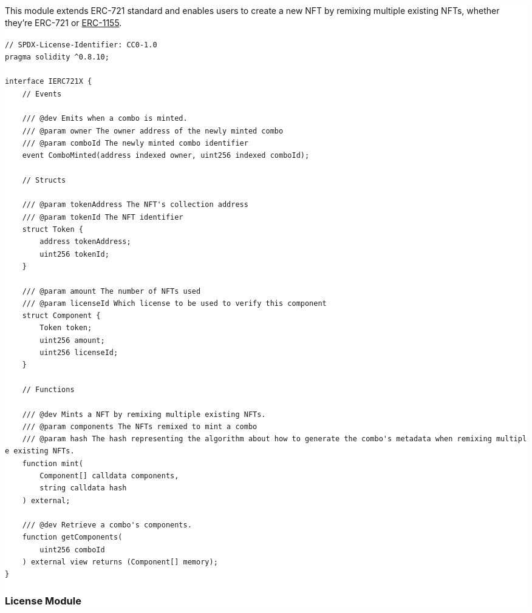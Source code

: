 This module extends ERC-721 standard and enables users to create a new NFT by remixing multiple existing NFTs, whether they’re ERC-721 or [ERC-1155](./erc-1155.md). 

```solidity
// SPDX-License-Identifier: CC0-1.0
pragma solidity ^0.8.10;

interface IERC721X {
    // Events

    /// @dev Emits when a combo is minted.
    /// @param owner The owner address of the newly minted combo
    /// @param comboId The newly minted combo identifier
    event ComboMinted(address indexed owner, uint256 indexed comboId);

    // Structs

    /// @param tokenAddress The NFT's collection address
    /// @param tokenId The NFT identifier
    struct Token {
        address tokenAddress;
        uint256 tokenId;
    }

    /// @param amount The number of NFTs used
    /// @param licenseId Which license to be used to verify this component
    struct Component {
        Token token;
        uint256 amount;
        uint256 licenseId;
    }

    // Functions

    /// @dev Mints a NFT by remixing multiple existing NFTs.
    /// @param components The NFTs remixed to mint a combo
    /// @param hash The hash representing the algorithm about how to generate the combo's metadata when remixing multiple existing NFTs.
    function mint(
        Component[] calldata components,
        string calldata hash
    ) external;

    /// @dev Retrieve a combo's components.
    function getComponents(
        uint256 comboId
    ) external view returns (Component[] memory);
}
```

### License Module
